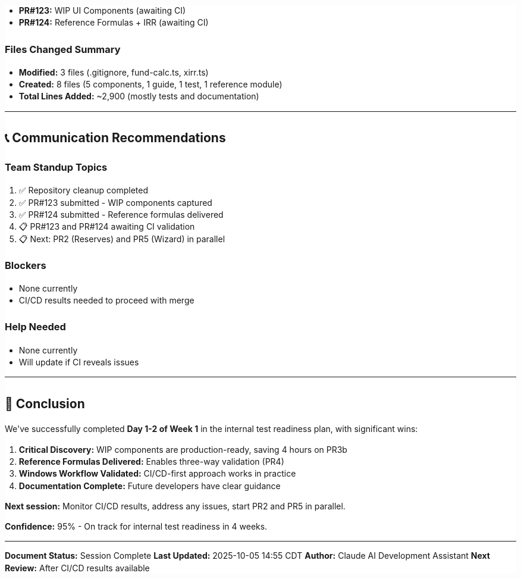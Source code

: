 - **PR#123:** WIP UI Components (awaiting CI)
- **PR#124:** Reference Formulas + IRR (awaiting CI)

### Files Changed Summary

- **Modified:** 3 files (.gitignore, fund-calc.ts, xirr.ts)
- **Created:** 8 files (5 components, 1 guide, 1 test, 1 reference module)
- **Total Lines Added:** ~2,900 (mostly tests and documentation)

---

## 📞 Communication Recommendations

### Team Standup Topics

1. ✅ Repository cleanup completed
2. ✅ PR#123 submitted - WIP components captured
3. ✅ PR#124 submitted - Reference formulas delivered
4. 📋 PR#123 and PR#124 awaiting CI validation
5. 📋 Next: PR2 (Reserves) and PR5 (Wizard) in parallel

### Blockers

- None currently
- CI/CD results needed to proceed with merge

### Help Needed

- None currently
- Will update if CI reveals issues

---

## 🎉 Conclusion

We've successfully completed **Day 1-2 of Week 1** in the internal test
readiness plan, with significant wins:

1. **Critical Discovery:** WIP components are production-ready, saving 4 hours
   on PR3b
2. **Reference Formulas Delivered:** Enables three-way validation (PR4)
3. **Windows Workflow Validated:** CI/CD-first approach works in practice
4. **Documentation Complete:** Future developers have clear guidance

**Next session:** Monitor CI/CD results, address any issues, start PR2 and PR5
in parallel.

**Confidence:** 95% - On track for internal test readiness in 4 weeks.

---

**Document Status:** Session Complete **Last Updated:** 2025-10-05 14:55 CDT
**Author:** Claude AI Development Assistant **Next Review:** After CI/CD results
available
